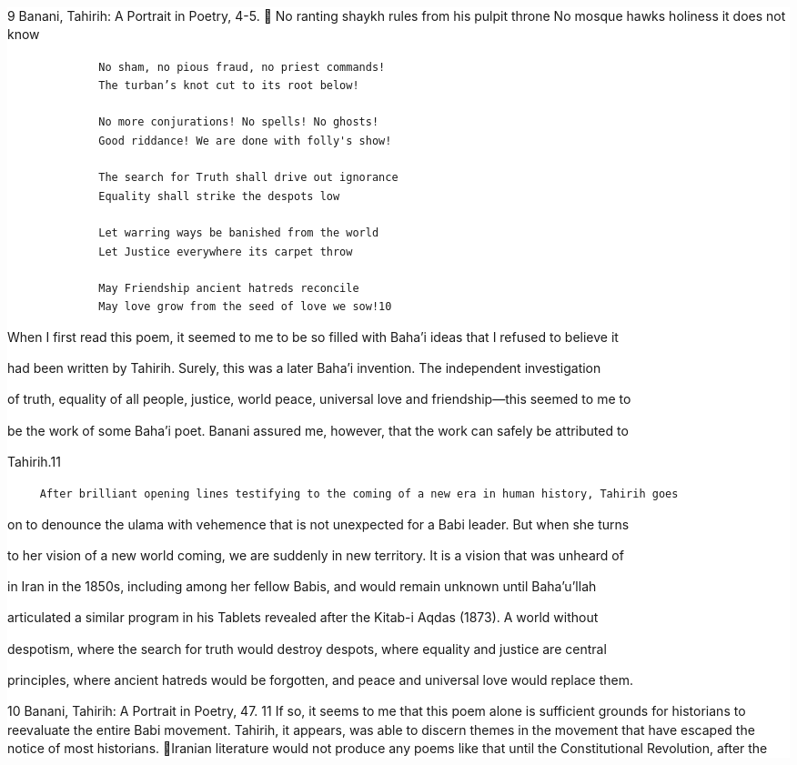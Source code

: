 
9
    Banani, Tahirih: A Portrait in Poetry, 4-5.
                  No ranting shaykh rules from his pulpit throne
                  No mosque hawks holiness it does not know

                  No sham, no pious fraud, no priest commands!
                  The turban’s knot cut to its root below!

                  No more conjurations! No spells! No ghosts!
                  Good riddance! We are done with folly's show!

                  The search for Truth shall drive out ignorance
                  Equality shall strike the despots low

                  Let warring ways be banished from the world
                  Let Justice everywhere its carpet throw

                  May Friendship ancient hatreds reconcile
                  May love grow from the seed of love we sow!10


When I first read this poem, it seemed to me to be so filled with Baha’i ideas that I refused to believe it

had been written by Tahirih. Surely, this was a later Baha’i invention. The independent investigation

of truth, equality of all people, justice, world peace, universal love and friendship—this seemed to me to

be the work of some Baha’i poet. Banani assured me, however, that the work can safely be attributed to

Tahirih.11

         After brilliant opening lines testifying to the coming of a new era in human history, Tahirih goes

on to denounce the ulama with vehemence that is not unexpected for a Babi leader. But when she turns

to her vision of a new world coming, we are suddenly in new territory. It is a vision that was unheard of

in Iran in the 1850s, including among her fellow Babis, and would remain unknown until Baha’u’llah

articulated a similar program in his Tablets revealed after the Kitab-i Aqdas (1873). A world without

despotism, where the search for truth would destroy despots, where equality and justice are central

principles, where ancient hatreds would be forgotten, and peace and universal love would replace them.

10
  Banani, Tahirih: A Portrait in Poetry, 47.
11
  If so, it seems to me that this poem alone is sufficient grounds for historians to reevaluate the entire Babi movement.
Tahirih, it appears, was able to discern themes in the movement that have escaped the notice of most historians.
Iranian literature would not produce any poems like that until the Constitutional Revolution, after the
